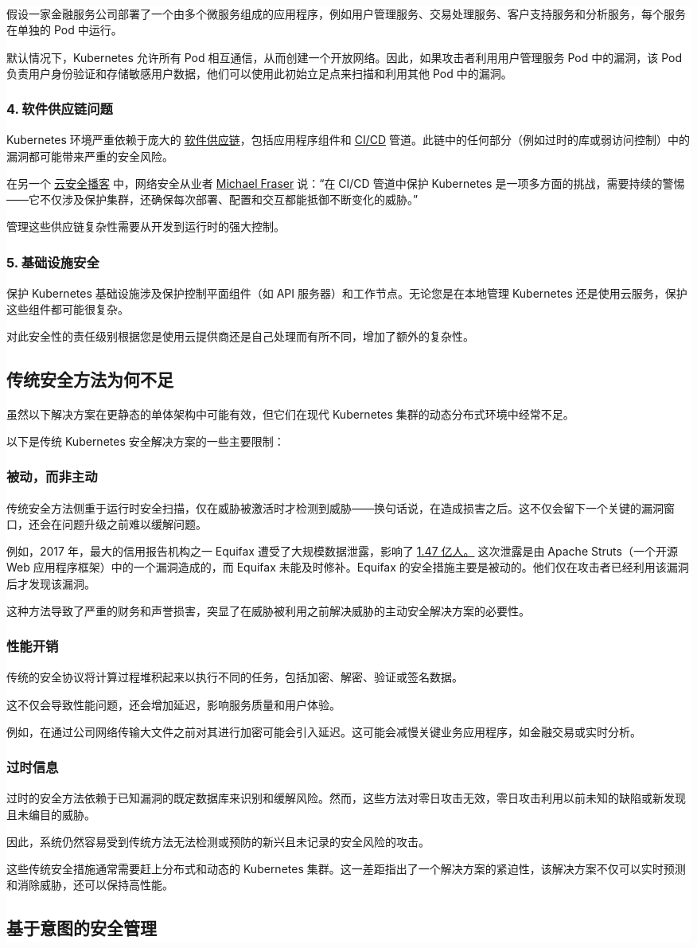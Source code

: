 假设一家金融服务公司部署了一个由多个微服务组成的应用程序，例如用户管理服务、交易处理服务、客户支持服务和分析服务，每个服务在单独的 Pod 中运行。

默认情况下，Kubernetes 允许所有 Pod 相互通信，从而创建一个开放网络。因此，如果攻击者利用用户管理服务 Pod 中的漏洞，该 Pod 负责用户身份验证和存储敏感用户数据，他们可以使用此初始立足点来扫描和利用其他 Pod 中的漏洞。

### 4. 软件供应链问题

Kubernetes 环境严重依赖于庞大的
[软件供应链](https://thenewstack.io/fortifying-the-software-supply-chain/)，包括应用程序组件和 [CI/CD](https://thenewstack.io/ci-cd/) 管道。此链中的任何部分（例如过时的库或弱访问控制）中的漏洞都可能带来严重的安全风险。

在另一个
[云安全播客](https://www.cloudsecuritypodcast.tv/videos/kubernetes-security-at-scale-in-a-ci-cd-pipeline) 中，网络安全从业者 [Michael Fraser](https://www.linkedin.com/in/itascode/) 说：“在 CI/CD 管道中保护 Kubernetes 是一项多方面的挑战，需要持续的警惕——它不仅涉及保护集群，还确保每次部署、配置和交互都能抵御不断变化的威胁。”

管理这些供应链复杂性需要从开发到运行时的强大控制。

### 5. 基础设施安全

保护 Kubernetes 基础设施涉及保护控制平面组件（如 API 服务器）和工作节点。无论您是在本地管理 Kubernetes 还是使用云服务，保护这些组件都可能很复杂。

对此安全性的责任级别根据您是使用云提供商还是自己处理而有所不同，增加了额外的复杂性。

## 传统安全方法为何不足

虽然以下解决方案在更静态的单体架构中可能有效，但它们在现代 Kubernetes 集群的动态分布式环境中经常不足。

以下是传统 Kubernetes 安全解决方案的一些主要限制：

### 被动，而非主动

传统安全方法侧重于运行时安全扫描，仅在威胁被激活时才检测到威胁——换句话说，在造成损害之后。这不仅会留下一个关键的漏洞窗口，还会在问题升级之前难以缓解问题。

例如，2017 年，最大的信用报告机构之一 Equifax 遭受了大规模数据泄露，影响了
[1.47 亿人。](https://www.hbs.edu/faculty/Pages/item.aspx?num=53509) 这次泄露是由 Apache Struts（一个开源 Web 应用程序框架）中的一个漏洞造成的，而 Equifax 未能及时修补。Equifax 的安全措施主要是被动的。他们仅在攻击者已经利用该漏洞后才发现该漏洞。

这种方法导致了严重的财务和声誉损害，突显了在威胁被利用之前解决威胁的主动安全解决方案的必要性。

### 性能开销

传统的安全协议将计算过程堆积起来以执行不同的任务，包括加密、解密、验证或签名数据。

这不仅会导致性能问题，还会增加延迟，影响服务质量和用户体验。

例如，在通过公司网络传输大文件之前对其进行加密可能会引入延迟。这可能会减慢关键业务应用程序，如金融交易或实时分析。

### 过时信息

过时的安全方法依赖于已知漏洞的既定数据库来识别和缓解风险。然而，这些方法对零日攻击无效，零日攻击利用以前未知的缺陷或新发现且未编目的威胁。

因此，系统仍然容易受到传统方法无法检测或预防的新兴且未记录的安全风险的攻击。

这些传统安全措施通常需要赶上分布式和动态的 Kubernetes 集群。这一差距指出了一个解决方案的紧迫性，该解决方案不仅可以实时预测和消除威胁，还可以保持高性能。

## 基于意图的安全管理
